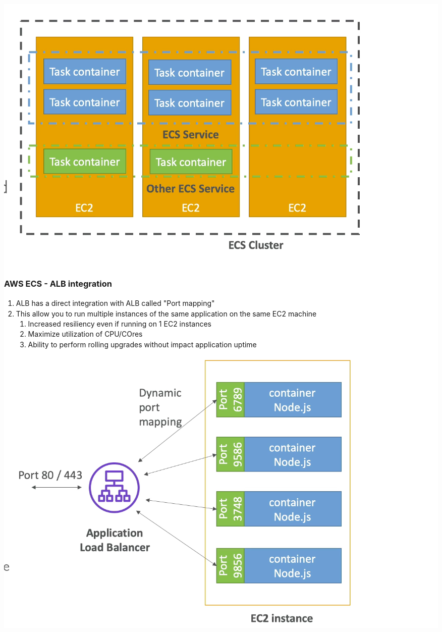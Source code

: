 ![ecs](./compute/ecs.png)

### AWS ECS - ALB integration

1. ALB has a direct integration with ALB called "Port mapping"
2. This allow you to run multiple instances of the same application on the same EC2 machine
   1. Increased resiliency even if running on 1 EC2 instances
   2. Maximize utilization of CPU/COres
   3. Ability to perform rolling upgrades without impact application uptime

![alb-port](./compute/alb-port-mapping.png)